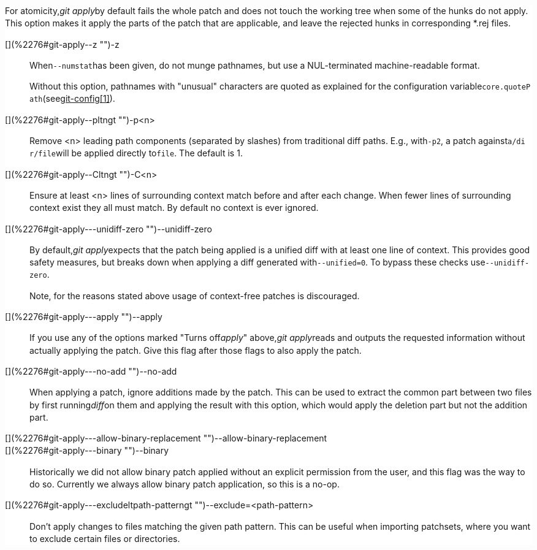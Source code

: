 For atomicity,<em>git apply</em>by default fails the whole patch and does not touch the working tree when some of the hunks do not apply. This option makes it apply the parts of the patch that are applicable, and leave the rejected hunks in corresponding *.rej files.

</dd><dt id='git-apply--z'>[](%2276#git-apply--z "")-z</dt><dd>

When`--numstat`has been given, do not munge pathnames, but use a NUL-terminated machine-readable format.



Without this option, pathnames with &quot;unusual&quot; characters are quoted as explained for the configuration variable`core.quotePath`(see[git-config[1]](%2249    "")).


</dd><dt id='git-apply--pltngt'>[](%2276#git-apply--pltngt "")-p&lt;n&gt;</dt><dd>

Remove &lt;n&gt; leading path components (separated by slashes) from traditional diff paths. E.g., with`-p2`, a patch against`a/dir/file`will be applied directly to`file`. The default is 1.

</dd><dt id='git-apply--Cltngt'>[](%2276#git-apply--Cltngt "")-C&lt;n&gt;</dt><dd>

Ensure at least &lt;n&gt; lines of surrounding context match before and after each change. When fewer lines of surrounding context exist they all must match. By default no context is ever ignored.

</dd><dt id='git-apply---unidiff-zero'>[](%2276#git-apply---unidiff-zero "")--unidiff-zero</dt><dd>

By default,<em>git apply</em>expects that the patch being applied is a unified diff with at least one line of context. This provides good safety measures, but breaks down when applying a diff generated with`--unified=0`. To bypass these checks use`--unidiff-zero`.



Note, for the reasons stated above usage of context-free patches is discouraged.


</dd><dt id='git-apply---apply'>[](%2276#git-apply---apply "")--apply</dt><dd>

If you use any of the options marked &quot;Turns off<em>apply</em>&quot; above,<em>git apply</em>reads and outputs the requested information without actually applying the patch. Give this flag after those flags to also apply the patch.

</dd><dt id='git-apply---no-add'>[](%2276#git-apply---no-add "")--no-add</dt><dd>

When applying a patch, ignore additions made by the patch. This can be used to extract the common part between two files by first running<em>diff</em>on them and applying the result with this option, which would apply the deletion part but not the addition part.

</dd><dt id='git-apply---allow-binary-replacement'>[](%2276#git-apply---allow-binary-replacement "")--allow-binary-replacement</dt><dt id='git-apply---binary'>[](%2276#git-apply---binary "")--binary</dt><dd>

Historically we did not allow binary patch applied without an explicit permission from the user, and this flag was the way to do so. Currently we always allow binary patch application, so this is a no-op.

</dd><dt id='git-apply---excludeltpath-patterngt'>[](%2276#git-apply---excludeltpath-patterngt "")--exclude=&lt;path-pattern&gt;</dt><dd>

Don’t apply changes to files matching the given path pattern. This can be useful when importing patchsets, where you want to exclude certain files or directories.
